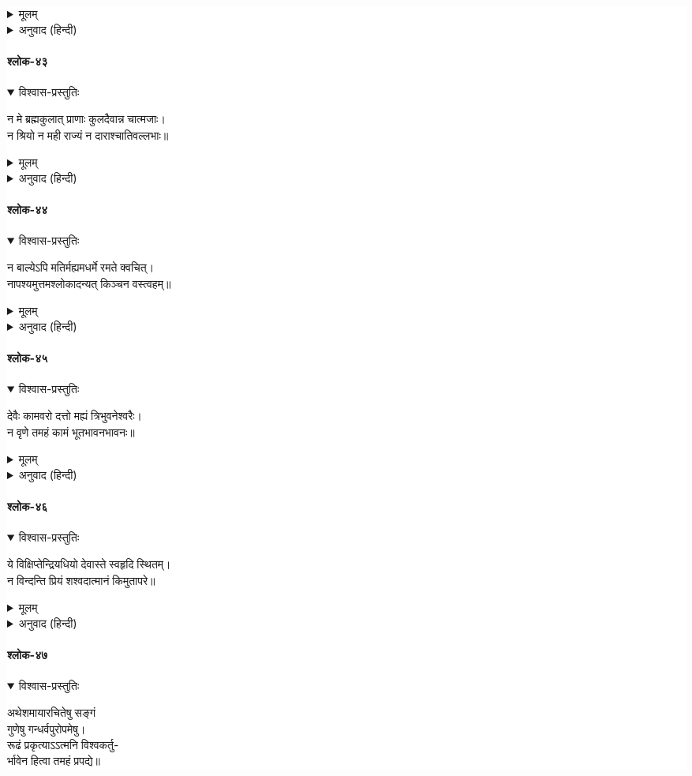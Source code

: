 <details><summary>मूलम्</summary></details>

<details><summary>अनुवाद (हिन्दी)</summary></details>

#### श्लोक-४३


<details open><summary>विश्वास-प्रस्तुतिः</summary>

न मे ब्रह्मकुलात् प्राणाः कुलदैवान्न चात्मजाः।  
न श्रियो न मही राज्यं न दाराश्चातिवल्लभाः॥
</details>

<details><summary>मूलम्</summary></details>

<details><summary>अनुवाद (हिन्दी)</summary></details>

#### श्लोक-४४


<details open><summary>विश्वास-प्रस्तुतिः</summary>

न बाल्येऽपि मतिर्मह्यमधर्मे रमते क्वचित्।  
नापश्यमुत्तमश्लोकादन्यत् किञ्चन वस्त्वहम्॥
</details>

<details><summary>मूलम्</summary></details>

<details><summary>अनुवाद (हिन्दी)</summary></details>

#### श्लोक-४५


<details open><summary>विश्वास-प्रस्तुतिः</summary>

देवैः कामवरो दत्तो मह्यं त्रिभुवनेश्वरैः।  
न वृणे तमहं कामं भूतभावनभावनः॥
</details>

<details><summary>मूलम्</summary></details>

<details><summary>अनुवाद (हिन्दी)</summary></details>

#### श्लोक-४६


<details open><summary>विश्वास-प्रस्तुतिः</summary>

ये विक्षिप्तेन्द्रियधियो देवास्ते स्वहृदि स्थितम्।  
न विन्दन्ति प्रियं शश्वदात्मानं किमुतापरे॥
</details>

<details><summary>मूलम्</summary></details>

<details><summary>अनुवाद (हिन्दी)</summary></details>

#### श्लोक-४७


<details open><summary>विश्वास-प्रस्तुतिः</summary>

अथेशमायारचितेषु सङ्गं  
गुणेषु गन्धर्वपुरोपमेषु।  
रूढं प्रकृत्याऽऽत्मनि विश्वकर्तु-  
र्भावेन हित्वा तमहं प्रपद्ये॥
</details>
